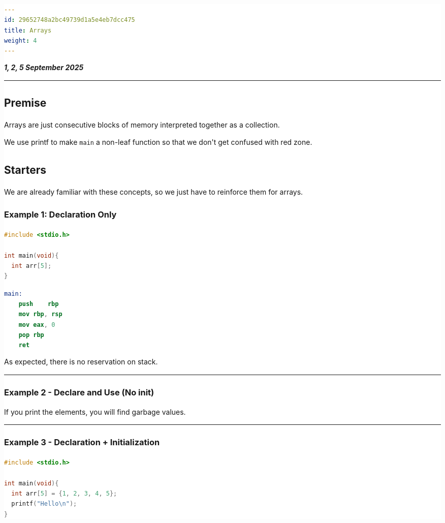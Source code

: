 ```yaml
---
id: 29652748a2bc49739d1a5e4eb7dcc475
title: Arrays
weight: 4
---
```


_**1, 2, 5 September 2025**_

***

## Premise

Arrays are just consecutive blocks of memory interpreted together as a collection.

We use printf to make `main` a non-leaf function so that we don't get confused with red zone.

## Starters

We are already familiar with these concepts, so we just have to reinforce them for arrays.

### Example 1: Declaration Only

```c
#include <stdio.h>

int main(void){
  int arr[5];
}
```

```nasm
main:
	push	rbp
	mov	rbp, rsp
	mov	eax, 0
	pop	rbp
	ret
```

As expected, there is no reservation on stack.

***

### Example 2 - Declare and Use (No init)

If you print the elements, you will find garbage values.

***

### Example 3 - Declaration + Initialization

```c
#include <stdio.h>

int main(void){
  int arr[5] = {1, 2, 3, 4, 5};
  printf("Hello\n");
}
```
